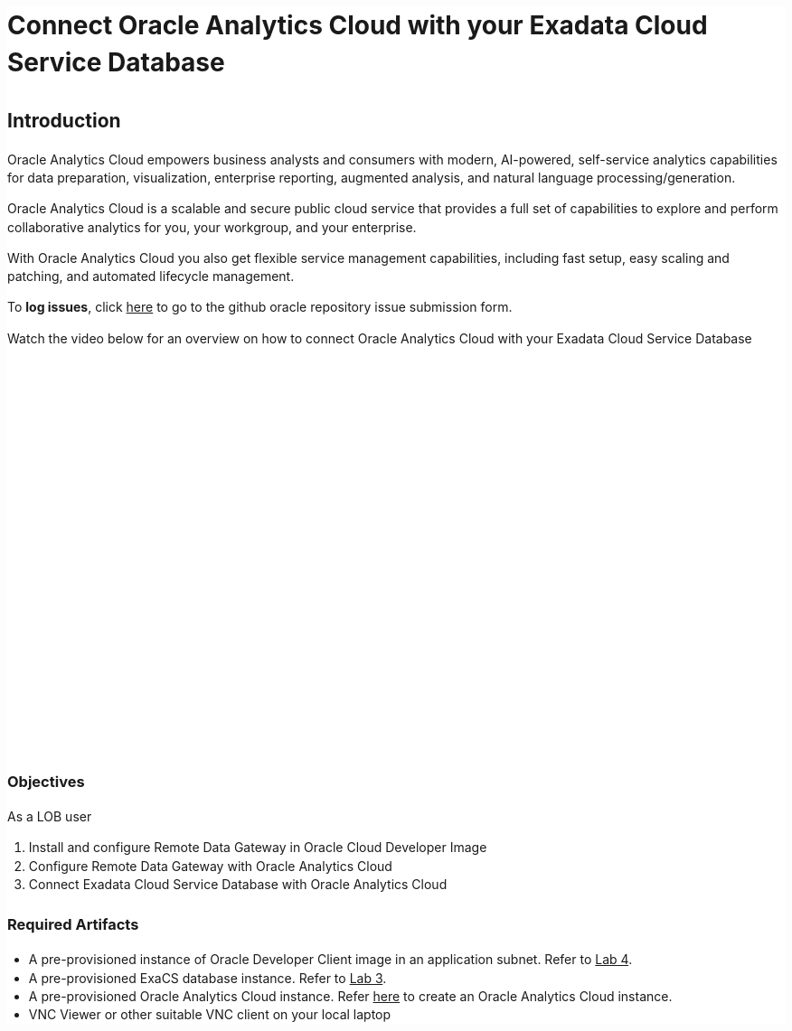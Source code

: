 # Connect Oracle Analytics Cloud with your Exadata Cloud Service Database

## Introduction
Oracle Analytics Cloud empowers business analysts and consumers with modern, AI-powered, self-service analytics capabilities for data preparation, visualization, enterprise reporting, augmented analysis, and natural language processing/generation.

Oracle Analytics Cloud is a scalable and secure public cloud service that provides a full set of capabilities to explore and perform collaborative analytics for you, your workgroup, and your enterprise.

With Oracle Analytics Cloud you also get flexible service management capabilities, including fast setup, easy scaling and patching, and automated lifecycle management.

To **log issues**, click [here](https://github.com/oracle/learning-library/issues/new) to go to the github oracle repository issue submission form.

Watch the video below for an overview on how to connect Oracle Analytics Cloud with your Exadata Cloud Service Database

<div style="max-width:768px"><div style="position:relative;padding-bottom:56.25%"><iframe id="kaltura_player" src="https://cdnapisec.kaltura.com/p/2171811/sp/217181100/embedIframeJs/uiconf_id/35965902/partner_id/2171811?iframeembed=true&playerId=kaltura_player&entry_id=1_7a5h6vqs&flashvars[streamerType]=auto&amp;flashvars[localizationCode]=en&amp;flashvars[leadWithHTML5]=true&amp;flashvars[sideBarContainer.plugin]=true&amp;flashvars[sideBarContainer.position]=left&amp;flashvars[sideBarContainer.clickToClose]=true&amp;flashvars[chapters.plugin]=true&amp;flashvars[chapters.layout]=vertical&amp;flashvars[chapters.thumbnailRotator]=false&amp;flashvars[streamSelector.plugin]=true&amp;flashvars[EmbedPlayer.SpinnerTarget]=videoHolder&amp;flashvars[dualScreen.plugin]=true&amp;flashvars[hotspots.plugin]=1&amp;flashvars[Kaltura.addCrossoriginToIframe]=true&amp;&wid=1_iqzud899" width="768" height="432" allowfullscreen webkitallowfullscreen mozAllowFullScreen allow="autoplay *; fullscreen *; encrypted-media *" sandbox="allow-forms allow-same-origin allow-scripts allow-top-navigation allow-pointer-lock allow-popups allow-modals allow-orientation-lock allow-popups-to-escape-sandbox allow-presentation allow-top-navigation-by-user-activation" frameborder="0" title="Kaltura Player" style="position:absolute;top:0;left:0;width:100%;height:100%"></iframe></div></div>

### Objectives

As a LOB user
1. Install and configure Remote Data Gateway in Oracle Cloud Developer Image
2. Configure Remote Data Gateway with Oracle Analytics Cloud
3. Connect Exadata Cloud Service Database with Oracle Analytics Cloud

### Required Artifacts

- A pre-provisioned instance of Oracle Developer Client image in an application subnet. Refer to [Lab 4](?lab=lab-4-configure-development-system-for-use).
- A pre-provisioned ExaCS database instance. Refer to [Lab 3](?lab=lab-3-provision-databases-on-exadata-cloud).
- A pre-provisioned Oracle Analytics Cloud instance. Refer [here](https://docs.oracle.com/en/cloud/paas/analytics-cloud/acoci/create-services.html#GUID-D2F03D22-95FB-45C8-AB94-928AE4E167AB) to create an Oracle Analytics Cloud instance.
- VNC Viewer or other suitable VNC client on your local laptop
